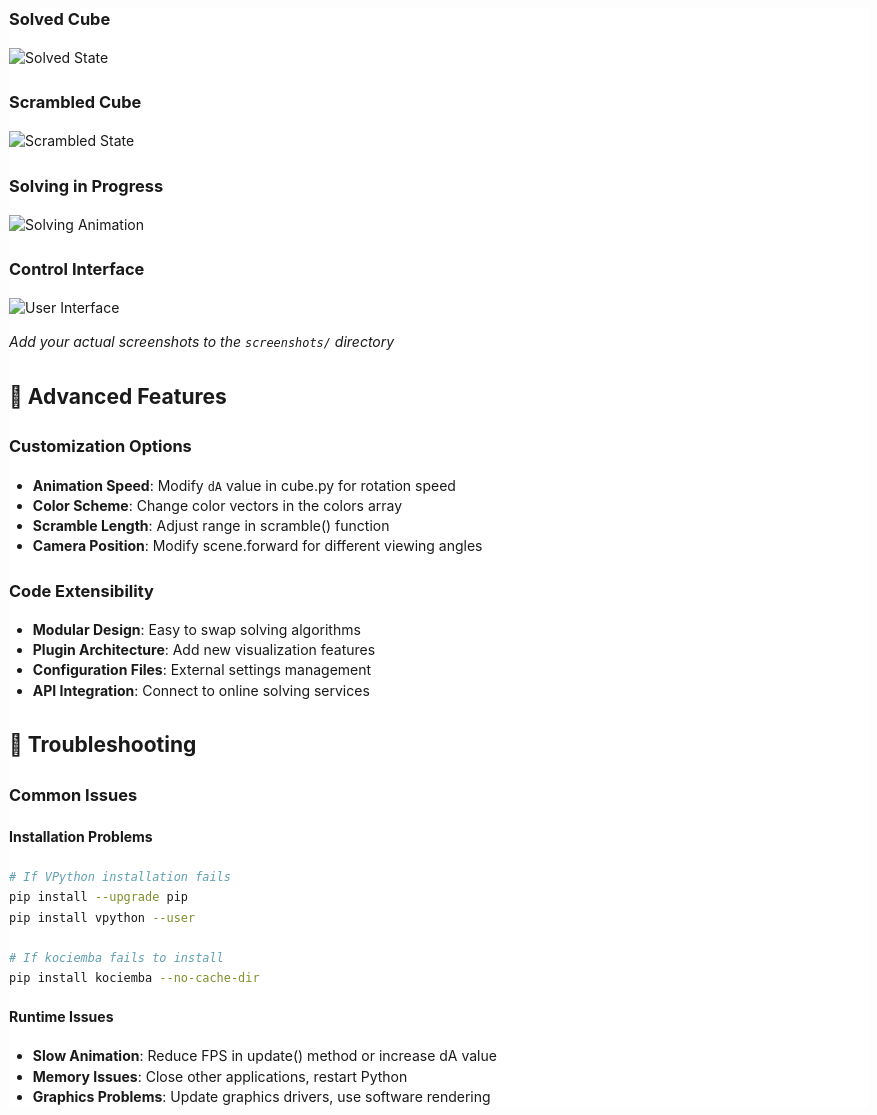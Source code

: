 ### Solved Cube
![Solved State](screenshots/solved-cube.png)

### Scrambled Cube
![Scrambled State](screenshots/scrambled-cube.png)

### Solving in Progress
![Solving Animation](screenshots/solving-progress.png)

### Control Interface
![User Interface](screenshots/control-buttons.png)

*Add your actual screenshots to the `screenshots/` directory*

## 🔬 Advanced Features

### Customization Options
- **Animation Speed**: Modify `dA` value in cube.py for rotation speed
- **Color Scheme**: Change color vectors in the colors array
- **Scramble Length**: Adjust range in scramble() function
- **Camera Position**: Modify scene.forward for different viewing angles

### Code Extensibility
- **Modular Design**: Easy to swap solving algorithms
- **Plugin Architecture**: Add new visualization features
- **Configuration Files**: External settings management
- **API Integration**: Connect to online solving services

## 🐛 Troubleshooting

### Common Issues

#### Installation Problems
```bash
# If VPython installation fails
pip install --upgrade pip
pip install vpython --user

# If kociemba fails to install
pip install kociemba --no-cache-dir
```

#### Runtime Issues
- **Slow Animation**: Reduce FPS in update() method or increase dA value
- **Memory Issues**: Close other applications, restart Python
- **Graphics Problems**: Update graphics drivers, use software rendering
